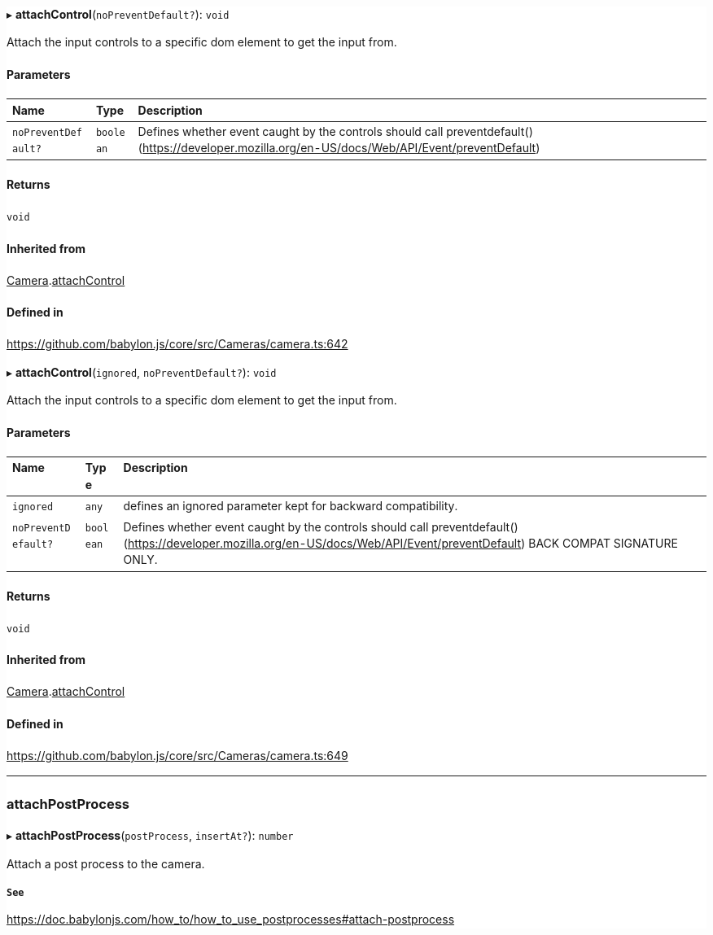 ▸ **attachControl**(`noPreventDefault?`): `void`

Attach the input controls to a specific dom element to get the input from.

#### Parameters

| Name | Type | Description |
| :------ | :------ | :------ |
| `noPreventDefault?` | `boolean` | Defines whether event caught by the controls should call preventdefault() (https://developer.mozilla.org/en-US/docs/Web/API/Event/preventDefault) |

#### Returns

`void`

#### Inherited from

[Camera](Camera.md).[attachControl](Camera.md#attachcontrol)

#### Defined in

https://github.com/babylon.js/core/src/Cameras/camera.ts:642

▸ **attachControl**(`ignored`, `noPreventDefault?`): `void`

Attach the input controls to a specific dom element to get the input from.

#### Parameters

| Name | Type | Description |
| :------ | :------ | :------ |
| `ignored` | `any` | defines an ignored parameter kept for backward compatibility. |
| `noPreventDefault?` | `boolean` | Defines whether event caught by the controls should call preventdefault() (https://developer.mozilla.org/en-US/docs/Web/API/Event/preventDefault)  BACK COMPAT SIGNATURE ONLY. |

#### Returns

`void`

#### Inherited from

[Camera](Camera.md).[attachControl](Camera.md#attachcontrol)

#### Defined in

https://github.com/babylon.js/core/src/Cameras/camera.ts:649

___

### attachPostProcess

▸ **attachPostProcess**(`postProcess`, `insertAt?`): `number`

Attach a post process to the camera.

**`See`**

https://doc.babylonjs.com/how_to/how_to_use_postprocesses#attach-postprocess
